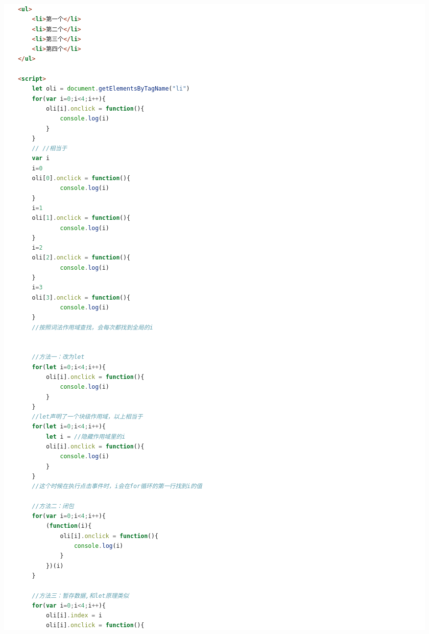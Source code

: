 ```html
    <ul>
        <li>第一个</li>
        <li>第二个</li>
        <li>第三个</li>
        <li>第四个</li>
    </ul>

    <script>
        let oli = document.getElementsByTagName("li")
        for(var i=0;i<4;i++){
            oli[i].onclick = function(){
                console.log(i)
            }
        }
        // //相当于
        var i
        i=0
        oli[0].onclick = function(){
                console.log(i)
        }
        i=1
        oli[1].onclick = function(){
                console.log(i)
        }
        i=2
        oli[2].onclick = function(){
                console.log(i)
        }
        i=3
        oli[3].onclick = function(){
                console.log(i)
        }
	    //按照词法作用域查找，会每次都找到全局的i


        //方法一：改为let
        for(let i=0;i<4;i++){
            oli[i].onclick = function(){
                console.log(i)
            }
        }
        //let声明了一个块级作用域，以上相当于
        for(let i=0;i<4;i++){
            let i = //隐藏作用域里的i
            oli[i].onclick = function(){
                console.log(i)
            }
        }
        //这个时候在执行点击事件时，i会在for循环的第一行找到i的值

        //方法二：闭包
        for(var i=0;i<4;i++){
            (function(i){
                oli[i].onclick = function(){
                    console.log(i)
                }
            })(i)
        }
        
        //方法三：暂存数据,和let原理类似
        for(var i=0;i<4;i++){
            oli[i].index = i
            oli[i].onclick = function(){
```
